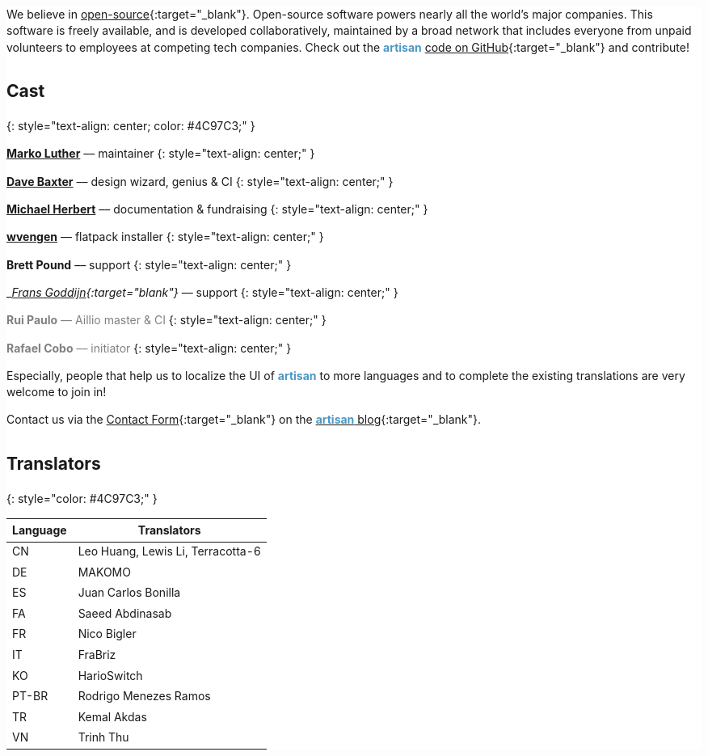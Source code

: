 </div>


We believe in [open-source](https://www.youtube.com/watch?v=SpeDK1TPbew){:target="_blank"}. Open-source software powers nearly all the world’s major companies. This software is freely available, and is developed collaboratively, maintained by a broad network that includes everyone from unpaid volunteers to employees at competing tech companies. Check out the **<span style="color: #4C97C3;">artisan</span>** [code on GitHub](https://github.com/artisan-roaster-scope/artisan){:target="_blank"} and contribute!


  
## Cast
{: style="text-align: center; color: #4C97C3;" }

__[Marko Luther](/authors/luther/)__ –– maintainer
{: style="text-align: center;" }

__[Dave Baxter](/authors/baxter/)__ –– design wizard, genius & CI
{: style="text-align: center;" }

__[Michael Herbert](/authors/herbert/)__ –– documentation & fundraising
{: style="text-align: center;" }

__[wvengen](/authors/wvengen/)__ –– flatpack installer
{: style="text-align: center;" }

__Brett Pound__ –– support
{: style="text-align: center;" }

__[Frans Goddijn](https://kostverlorenvaart.blogspot.com/){:target="_blank"}__ –– support
{: style="text-align: center;" }

<span style="color:grey">__Rui Paulo__ –– Aillio master & CI</span>
{: style="text-align: center;" }

<span style="color:grey">__Rafael Cobo__ –– initiator</span>
{: style="text-align: center;" }

Especially, people that help us to localize the UI of **<span style="color: #4C97C3;">artisan</span>** to more languages and to complete the existing translations are very welcome to join in!

Contact us via the [Contact Form](https://artisan-roasterscope.blogspot.com/p/contact-me.html){:target="_blank"} on the [**<span style="color: #4C97C3;">artisan</span>** blog](https://artisan-roasterscope.blogspot.com/){:target="_blank"}.



## Translators
{: style="color: #4C97C3;" }

>
Language  | Translators
------------- | -------------
CN  | Leo Huang, Lewis Li, Terracotta-6
DE  | MAKOMO
ES  | Juan Carlos Bonilla
FA  | Saeed Abdinasab
FR  | Nico Bigler
IT  | FraBriz
KO  | HarioSwitch
PT-BR | Rodrigo Menezes Ramos
TR  | Kemal Akdas
VN  | Trinh Thu
